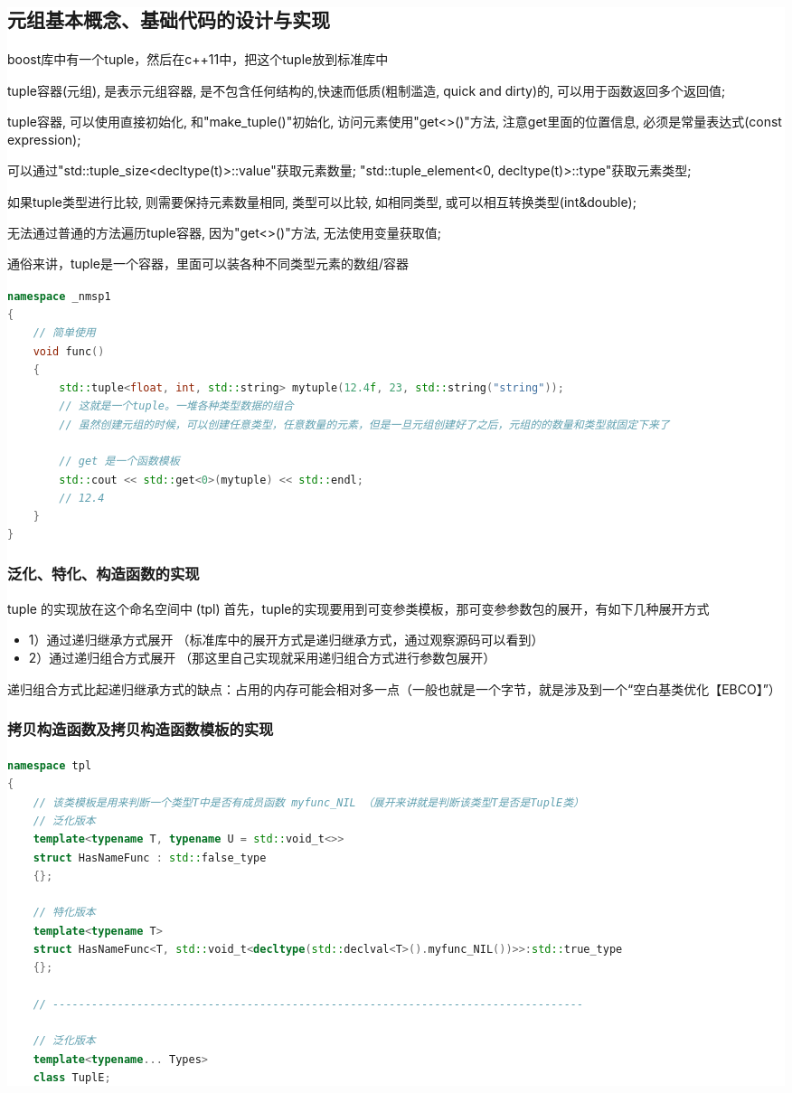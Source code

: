 

## 元组基本概念、基础代码的设计与实现

boost库中有一个tuple，然后在c++11中，把这个tuple放到标准库中

tuple容器(元组), 是表示元组容器, 是不包含任何结构的,快速而低质(粗制滥造, quick and dirty)的, 可以用于函数返回多个返回值;

tuple容器, 可以使用直接初始化, 和"make_tuple()"初始化, 访问元素使用"get<>()"方法, 注意get里面的位置信息, 必须是常量表达式(const expression);

可以通过"std::tuple_size<decltype(t)>::value"获取元素数量; "std::tuple_element<0, decltype(t)>::type"获取元素类型;

如果tuple类型进行比较, 则需要保持元素数量相同, 类型可以比较, 如相同类型, 或可以相互转换类型(int&double);

无法通过普通的方法遍历tuple容器, 因为"get<>()"方法, 无法使用变量获取值;

通俗来讲，tuple是一个容器，里面可以装各种不同类型元素的数组/容器

```c++
namespace _nmsp1
{
    // 简单使用
    void func()
    {
        std::tuple<float, int, std::string> mytuple(12.4f, 23, std::string("string"));
        // 这就是一个tuple。一堆各种类型数据的组合
        // 虽然创建元组的时候，可以创建任意类型，任意数量的元素，但是一旦元组创建好了之后，元组的的数量和类型就固定下来了
        
        // get 是一个函数模板
        std::cout << std::get<0>(mytuple) << std::endl;
        // 12.4
    }
}
```



### 泛化、特化、构造函数的实现

tuple 的实现放在这个命名空间中  (tpl)
首先，tuple的实现要用到可变参类模板，那可变参参数包的展开，有如下几种展开方式

- 1）通过递归继承方式展开 （标准库中的展开方式是递归继承方式，通过观察源码可以看到）
- 2）通过递归组合方式展开 （那这里自己实现就采用递归组合方式进行参数包展开）

递归组合方式比起递归继承方式的缺点：占用的内存可能会相对多一点（一般也就是一个字节，就是涉及到一个“空白基类优化【EBCO】”）



### 拷贝构造函数及拷贝构造函数模板的实现

```c++
namespace tpl
{
    // 该类模板是用来判断一个类型T中是否有成员函数 myfunc_NIL （展开来讲就是判断该类型T是否是TuplE类）
    // 泛化版本
    template<typename T, typename U = std::void_t<>>
    struct HasNameFunc : std::false_type
    {};
    
    // 特化版本
    template<typename T>
    struct HasNameFunc<T, std::void_t<decltype(std::declval<T>().myfunc_NIL())>>:std::true_type
    {};
    
    // ----------------------------------------------------------------------------------
    
    // 泛化版本
    template<typename... Types>
    class TuplE;
```